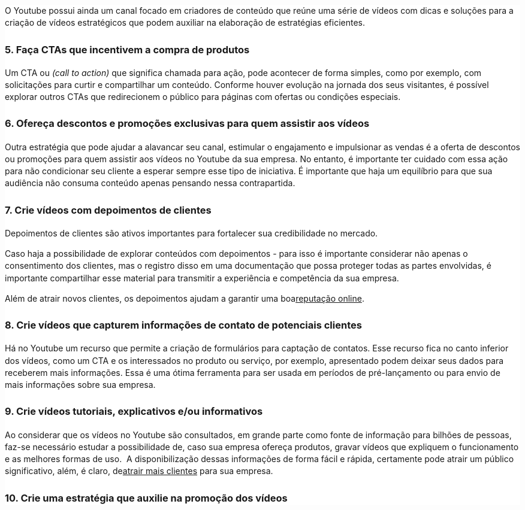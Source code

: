 O Youtube possui ainda um canal focado em criadores de conteúdo que reúne uma série de vídeos com dicas e soluções para a criação de vídeos estratégicos que podem auxiliar na elaboração de estratégias eficientes.

### **5.** **Faça CTAs que incentivem a compra de produtos**

Um CTA ou *(call to action)* que significa chamada para ação, pode acontecer de forma simples, como por exemplo, com solicitações para curtir e compartilhar um conteúdo. Conforme houver evolução na jornada dos seus visitantes, é possível explorar outros CTAs que redirecionem o público para páginas com ofertas ou condições especiais.

### **6.** **Ofereça descontos e promoções exclusivas para quem assistir aos vídeos**

Outra estratégia que pode ajudar a alavancar seu canal, estimular o engajamento e impulsionar as vendas é a oferta de descontos ou promoções para quem assistir aos vídeos no Youtube da sua empresa. No entanto, é importante ter cuidado com essa ação para não condicionar seu cliente a esperar sempre esse tipo de iniciativa. É importante que haja um equilíbrio para que sua audiência não consuma conteúdo apenas pensando nessa contrapartida.

### **7.** **Crie vídeos com depoimentos de clientes**

Depoimentos de clientes são ativos importantes para fortalecer sua credibilidade no mercado.

Caso haja a possibilidade de explorar conteúdos com depoimentos - para isso é importante considerar não apenas o consentimento dos clientes, mas o registro disso em uma documentação que possa proteger todas as partes envolvidas, é importante compartilhar esse material para transmitir a experiência e competência da sua empresa.

Além de atrair novos clientes, os depoimentos ajudam a garantir uma boa[reputação online](https://meubolso.mercadopago.com.br/como-ter-uma-boa-reputacao-online).

### **8.** **Crie vídeos que capturem informações de contato de potenciais clientes**

Há no Youtube um recurso que permite a criação de formulários para captação de contatos. Esse recurso fica no canto inferior dos vídeos, como um CTA e os interessados no produto ou serviço, por exemplo, apresentado podem deixar seus dados para receberem mais informações. Essa é uma ótima ferramenta para ser usada em períodos de pré-lançamento ou para envio de mais informações sobre sua empresa.

### **9.** **Crie vídeos tutoriais, explicativos e/ou informativos**

Ao considerar que os vídeos no Youtube são consultados, em grande parte como fonte de informação para bilhões de pessoas, faz-se necessário estudar a possibilidade de, caso sua empresa ofereça produtos, gravar vídeos que expliquem o funcionamento e as melhores formas de uso.  A disponibilização dessas informações de forma fácil e rápida, certamente pode atrair um público significativo, além, é claro, de[atrair mais clientes](https://meubolso.mercadopago.com.br/estrategias-atrair-mais-clientes) para sua empresa.

### **10.** **Crie uma estratégia que auxilie na promoção dos vídeos**
